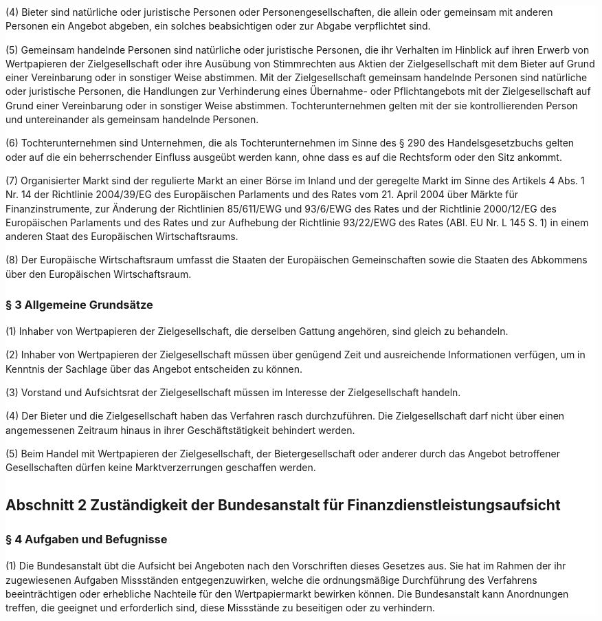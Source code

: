 (4) Bieter sind natürliche oder juristische Personen oder Personengesellschaften, die allein oder gemeinsam mit anderen Personen ein Angebot abgeben, ein solches beabsichtigen oder zur Abgabe verpflichtet sind.

(5) Gemeinsam handelnde Personen sind natürliche oder juristische Personen, die ihr Verhalten im Hinblick auf ihren Erwerb von Wertpapieren der Zielgesellschaft oder ihre Ausübung von Stimmrechten aus Aktien der Zielgesellschaft mit dem Bieter auf Grund einer Vereinbarung oder in sonstiger Weise abstimmen. Mit der Zielgesellschaft gemeinsam handelnde Personen sind natürliche oder juristische Personen, die Handlungen zur Verhinderung eines Übernahme- oder Pflichtangebots mit der Zielgesellschaft auf Grund einer Vereinbarung oder in sonstiger Weise abstimmen. Tochterunternehmen gelten mit der sie kontrollierenden Person und untereinander als gemeinsam handelnde Personen.

(6) Tochterunternehmen sind Unternehmen, die als Tochterunternehmen im Sinne des § 290 des Handelsgesetzbuchs gelten oder auf die ein beherrschender Einfluss ausgeübt werden kann, ohne dass es auf die Rechtsform oder den Sitz ankommt.

(7) Organisierter Markt sind der regulierte Markt an einer Börse im Inland und der geregelte Markt im Sinne des Artikels 4 Abs. 1 Nr. 14 der Richtlinie 2004/39/EG des Europäischen Parlaments und des Rates vom 21. April 2004 über Märkte für Finanzinstrumente, zur Änderung der Richtlinien 85/611/EWG und 93/6/EWG des Rates und der Richtlinie 2000/12/EG des Europäischen Parlaments und des Rates und zur Aufhebung der Richtlinie 93/22/EWG des Rates (ABl. EU Nr. L 145 S. 1) in einem anderen Staat des Europäischen Wirtschaftsraums.

(8) Der Europäische Wirtschaftsraum umfasst die Staaten der Europäischen Gemeinschaften sowie die Staaten des Abkommens über den Europäischen Wirtschaftsraum.

### § 3 Allgemeine Grundsätze

(1) Inhaber von Wertpapieren der Zielgesellschaft, die derselben Gattung angehören, sind gleich zu behandeln.

(2) Inhaber von Wertpapieren der Zielgesellschaft müssen über genügend Zeit und ausreichende Informationen verfügen, um in Kenntnis der Sachlage über das Angebot entscheiden zu können.

(3) Vorstand und Aufsichtsrat der Zielgesellschaft müssen im Interesse der Zielgesellschaft handeln.

(4) Der Bieter und die Zielgesellschaft haben das Verfahren rasch durchzuführen. Die Zielgesellschaft darf nicht über einen angemessenen Zeitraum hinaus in ihrer Geschäftstätigkeit behindert werden.

(5) Beim Handel mit Wertpapieren der Zielgesellschaft, der Bietergesellschaft oder anderer durch das Angebot betroffener Gesellschaften dürfen keine Marktverzerrungen geschaffen werden.

Abschnitt 2 Zuständigkeit der Bundesanstalt für Finanzdienstleistungsaufsicht
-----------------------------------------------------------------------------

### 

### § 4 Aufgaben und Befugnisse

(1) Die Bundesanstalt übt die Aufsicht bei Angeboten nach den Vorschriften dieses Gesetzes aus. Sie hat im Rahmen der ihr zugewiesenen Aufgaben Missständen entgegenzuwirken, welche die ordnungsmäßige Durchführung des Verfahrens beeinträchtigen oder erhebliche Nachteile für den Wertpapiermarkt bewirken können. Die Bundesanstalt kann Anordnungen treffen, die geeignet und erforderlich sind, diese Missstände zu beseitigen oder zu verhindern.
